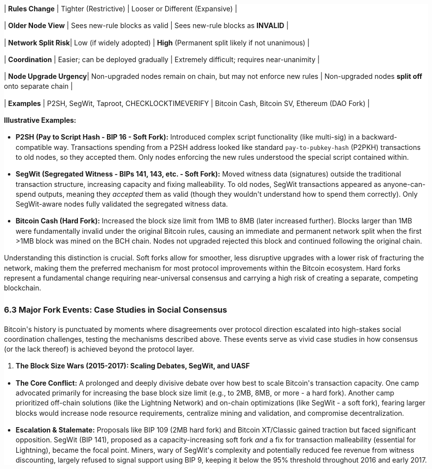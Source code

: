 | **Rules Change**      | Tighter (Restrictive)                         | Looser or Different (Expansive)                 |

| **Older Node View**   | Sees new-rule blocks as valid                 | Sees new-rule blocks as **INVALID**             |

| **Network Split Risk**| Low (if widely adopted)                       | **High** (Permanent split likely if not unanimous) |

| **Coordination**      | Easier; can be deployed gradually             | Extremely difficult; requires near-unanimity    |

| **Node Upgrade Urgency**| Non-upgraded nodes remain on chain, but may not enforce new rules | Non-upgraded nodes **split off** onto separate chain |

| **Examples**          | P2SH, SegWit, Taproot, CHECKLOCKTIMEVERIFY    | Bitcoin Cash, Bitcoin SV, Ethereum (DAO Fork)   |

**Illustrative Examples:**

*   **P2SH (Pay to Script Hash - BIP 16 - Soft Fork):** Introduced complex script functionality (like multi-sig) in a backward-compatible way. Transactions spending from a P2SH address looked like standard `pay-to-pubkey-hash` (P2PKH) transactions to old nodes, so they accepted them. Only nodes enforcing the new rules understood the special script contained within.

*   **SegWit (Segregated Witness - BIPs 141, 143, etc. - Soft Fork):** Moved witness data (signatures) outside the traditional transaction structure, increasing capacity and fixing malleability. To old nodes, SegWit transactions appeared as anyone-can-spend outputs, meaning they *accepted* them as valid (though they wouldn't understand how to spend them correctly). Only SegWit-aware nodes fully validated the segregated witness data.

*   **Bitcoin Cash (Hard Fork):** Increased the block size limit from 1MB to 8MB (later increased further). Blocks larger than 1MB were fundamentally invalid under the original Bitcoin rules, causing an immediate and permanent network split when the first >1MB block was mined on the BCH chain. Nodes not upgraded rejected this block and continued following the original chain.

Understanding this distinction is crucial. Soft forks allow for smoother, less disruptive upgrades with a lower risk of fracturing the network, making them the preferred mechanism for most protocol improvements within the Bitcoin ecosystem. Hard forks represent a fundamental change requiring near-universal consensus and carrying a high risk of creating a separate, competing blockchain.

### 6.3 Major Fork Events: Case Studies in Social Consensus

Bitcoin's history is punctuated by moments where disagreements over protocol direction escalated into high-stakes social coordination challenges, testing the mechanisms described above. These events serve as vivid case studies in how consensus (or the lack thereof) is achieved beyond the protocol layer.

1.  **The Block Size Wars (2015-2017): Scaling Debates, SegWit, and UASF**

*   **The Core Conflict:** A prolonged and deeply divisive debate over how best to scale Bitcoin's transaction capacity. One camp advocated primarily for increasing the base block size limit (e.g., to 2MB, 8MB, or more - a hard fork). Another camp prioritized off-chain solutions (like the Lightning Network) and on-chain optimizations (like SegWit - a soft fork), fearing larger blocks would increase node resource requirements, centralize mining and validation, and compromise decentralization.

*   **Escalation & Stalemate:** Proposals like BIP 109 (2MB hard fork) and Bitcoin XT/Classic gained traction but faced significant opposition. SegWit (BIP 141), proposed as a capacity-increasing soft fork *and* a fix for transaction malleability (essential for Lightning), became the focal point. Miners, wary of SegWit's complexity and potentially reduced fee revenue from witness discounting, largely refused to signal support using BIP 9, keeping it below the 95% threshold throughout 2016 and early 2017.
